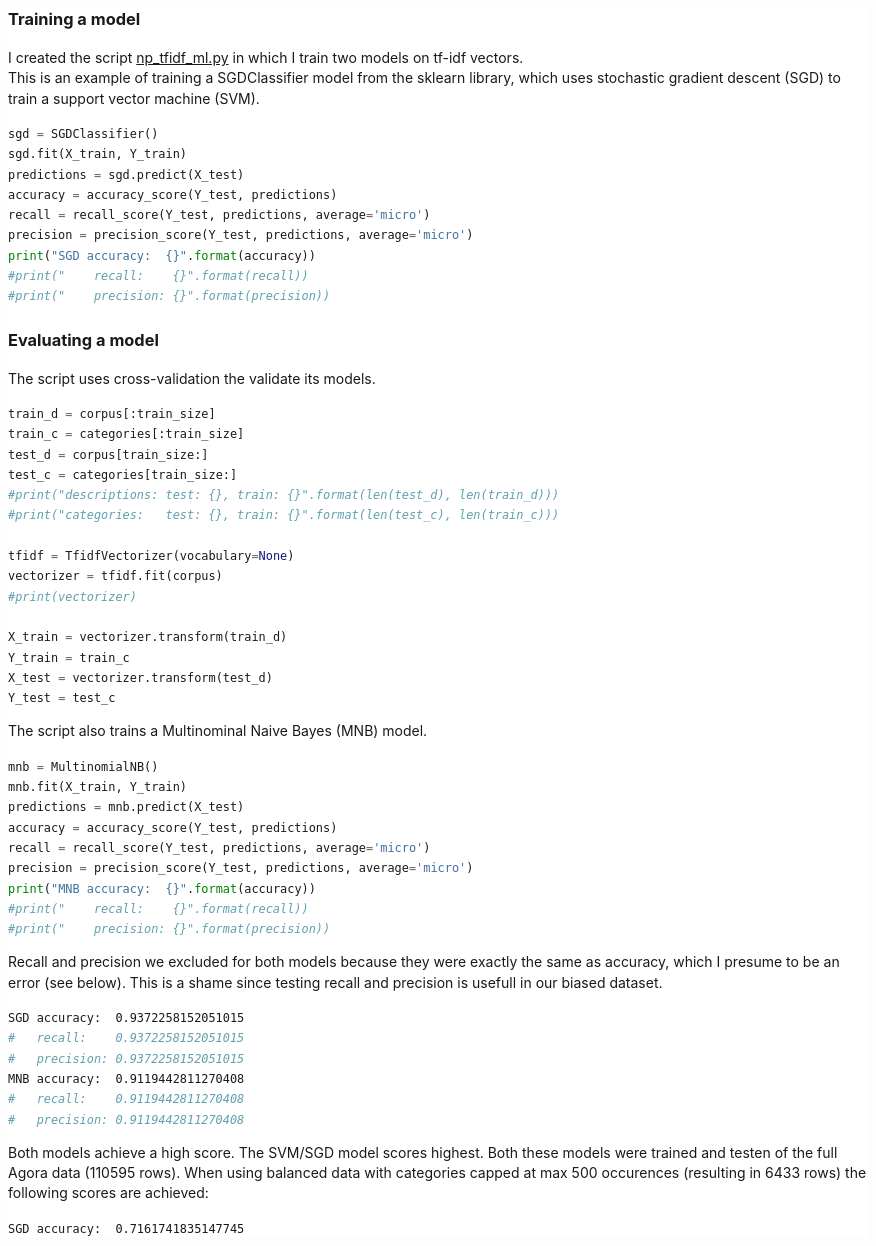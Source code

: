 ### Training a model
I created the script [np_tfidf_ml.py](src/np_tfidf_ml.py) in which I train two models on tf-idf vectors.\
This is an example of training a SGDClassifier model from the sklearn library, which uses stochastic gradient descent (SGD) to train a support vector machine (SVM).
```python
sgd = SGDClassifier()
sgd.fit(X_train, Y_train)
predictions = sgd.predict(X_test)
accuracy = accuracy_score(Y_test, predictions)
recall = recall_score(Y_test, predictions, average='micro')
precision = precision_score(Y_test, predictions, average='micro')
print("SGD accuracy:  {}".format(accuracy))
#print("    recall:    {}".format(recall))
#print("    precision: {}".format(precision))
```

### Evaluating a model
The script uses cross-validation the validate its models.
```python
train_d = corpus[:train_size]
train_c = categories[:train_size]
test_d = corpus[train_size:]
test_c = categories[train_size:]
#print("descriptions: test: {}, train: {}".format(len(test_d), len(train_d)))
#print("categories:   test: {}, train: {}".format(len(test_c), len(train_c)))

tfidf = TfidfVectorizer(vocabulary=None)
vectorizer = tfidf.fit(corpus)
#print(vectorizer)

X_train = vectorizer.transform(train_d)
Y_train = train_c
X_test = vectorizer.transform(test_d)
Y_test = test_c
```

The script also trains a Multinominal Naive Bayes (MNB) model.
```python
mnb = MultinomialNB()
mnb.fit(X_train, Y_train)
predictions = mnb.predict(X_test)
accuracy = accuracy_score(Y_test, predictions)
recall = recall_score(Y_test, predictions, average='micro')
precision = precision_score(Y_test, predictions, average='micro')
print("MNB accuracy:  {}".format(accuracy))
#print("    recall:    {}".format(recall))
#print("    precision: {}".format(precision))
```
Recall and precision we excluded for both models because they were exactly the same as accuracy, which I presume to be an error (see below). This is a shame since testing recall and precision is usefull in our biased dataset.
```bash
SGD accuracy:  0.9372258152051015
#   recall:    0.9372258152051015
#   precision: 0.9372258152051015
MNB accuracy:  0.9119442811270408
#   recall:    0.9119442811270408
#   precision: 0.9119442811270408
```
Both models achieve a high score. The SVM/SGD model scores highest. Both these models were trained and testen of the full Agora data (110595 rows). When using balanced data with categories capped at max 500 occurences (resulting in 6433 rows) the following scores are achieved:
```bash
SGD accuracy:  0.7161741835147745
```

[datacamp]: img/datacamp.png
[general_planning]: img/general_planning.png
[trello_board]: img/trello_board.png
[km_pca]: img/km_pca.png
[tsne-volledig]: img/tsne-tfidf-volledig.png
[csv_fout]: img/csv_fout.png
[tsne-balanced]: img/tsne-tfidf-balance500.png